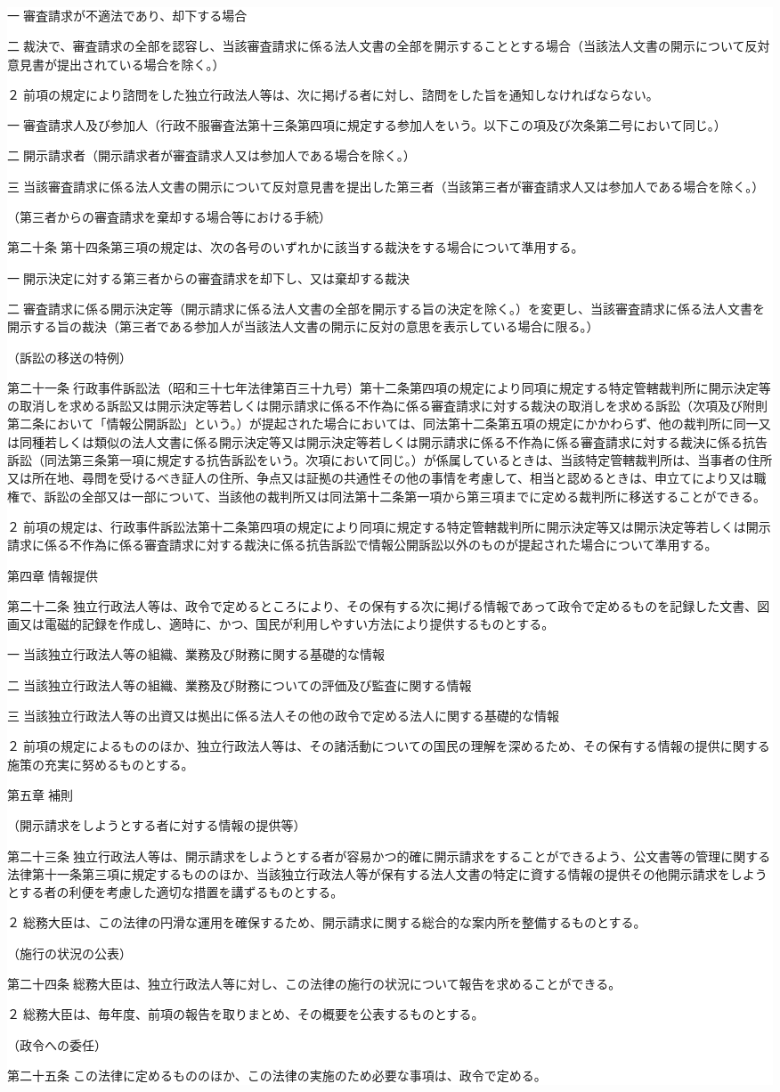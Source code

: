 一 審査請求が不適法であり、却下する場合

二 裁決で、審査請求の全部を認容し、当該審査請求に係る法人文書の全部を開示することとする場合（当該法人文書の開示について反対意見書が提出されている場合を除く。）

２ 前項の規定により諮問をした独立行政法人等は、次に掲げる者に対し、諮問をした旨を通知しなければならない。

一 審査請求人及び参加人（行政不服審査法第十三条第四項に規定する参加人をいう。以下この項及び次条第二号において同じ。）

二 開示請求者（開示請求者が審査請求人又は参加人である場合を除く。）

三 当該審査請求に係る法人文書の開示について反対意見書を提出した第三者（当該第三者が審査請求人又は参加人である場合を除く。）

（第三者からの審査請求を棄却する場合等における手続）

第二十条 第十四条第三項の規定は、次の各号のいずれかに該当する裁決をする場合について準用する。

一 開示決定に対する第三者からの審査請求を却下し、又は棄却する裁決

二 審査請求に係る開示決定等（開示請求に係る法人文書の全部を開示する旨の決定を除く。）を変更し、当該審査請求に係る法人文書を開示する旨の裁決（第三者である参加人が当該法人文書の開示に反対の意思を表示している場合に限る。）

（訴訟の移送の特例）

第二十一条 行政事件訴訟法（昭和三十七年法律第百三十九号）第十二条第四項の規定により同項に規定する特定管轄裁判所に開示決定等の取消しを求める訴訟又は開示決定等若しくは開示請求に係る不作為に係る審査請求に対する裁決の取消しを求める訴訟（次項及び附則第二条において「情報公開訴訟」という。）が提起された場合においては、同法第十二条第五項の規定にかかわらず、他の裁判所に同一又は同種若しくは類似の法人文書に係る開示決定等又は開示決定等若しくは開示請求に係る不作為に係る審査請求に対する裁決に係る抗告訴訟（同法第三条第一項に規定する抗告訴訟をいう。次項において同じ。）が係属しているときは、当該特定管轄裁判所は、当事者の住所又は所在地、尋問を受けるべき証人の住所、争点又は証拠の共通性その他の事情を考慮して、相当と認めるときは、申立てにより又は職権で、訴訟の全部又は一部について、当該他の裁判所又は同法第十二条第一項から第三項までに定める裁判所に移送することができる。

２ 前項の規定は、行政事件訴訟法第十二条第四項の規定により同項に規定する特定管轄裁判所に開示決定等又は開示決定等若しくは開示請求に係る不作為に係る審査請求に対する裁決に係る抗告訴訟で情報公開訴訟以外のものが提起された場合について準用する。

第四章 情報提供

第二十二条 独立行政法人等は、政令で定めるところにより、その保有する次に掲げる情報であって政令で定めるものを記録した文書、図画又は電磁的記録を作成し、適時に、かつ、国民が利用しやすい方法により提供するものとする。

一 当該独立行政法人等の組織、業務及び財務に関する基礎的な情報

二 当該独立行政法人等の組織、業務及び財務についての評価及び監査に関する情報

三 当該独立行政法人等の出資又は拠出に係る法人その他の政令で定める法人に関する基礎的な情報

２ 前項の規定によるもののほか、独立行政法人等は、その諸活動についての国民の理解を深めるため、その保有する情報の提供に関する施策の充実に努めるものとする。

第五章 補則

（開示請求をしようとする者に対する情報の提供等）

第二十三条 独立行政法人等は、開示請求をしようとする者が容易かつ的確に開示請求をすることができるよう、公文書等の管理に関する法律第十一条第三項に規定するもののほか、当該独立行政法人等が保有する法人文書の特定に資する情報の提供その他開示請求をしようとする者の利便を考慮した適切な措置を講ずるものとする。

２ 総務大臣は、この法律の円滑な運用を確保するため、開示請求に関する総合的な案内所を整備するものとする。

（施行の状況の公表）

第二十四条 総務大臣は、独立行政法人等に対し、この法律の施行の状況について報告を求めることができる。

２ 総務大臣は、毎年度、前項の報告を取りまとめ、その概要を公表するものとする。

（政令への委任）

第二十五条 この法律に定めるもののほか、この法律の実施のため必要な事項は、政令で定める。
